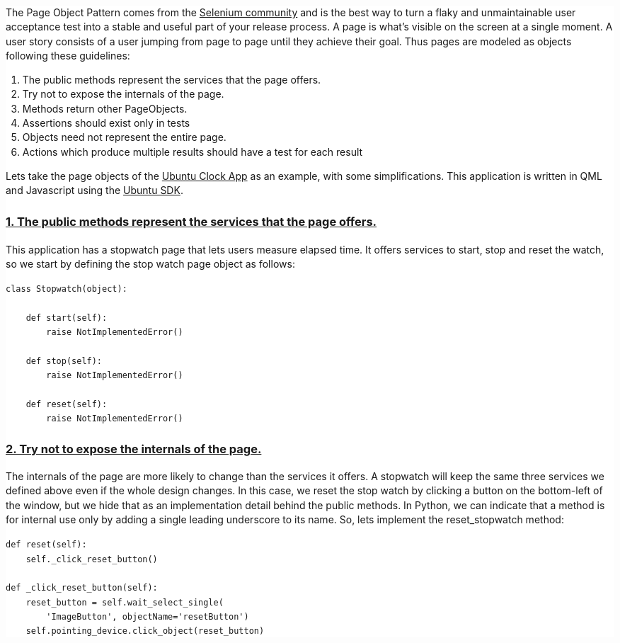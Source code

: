 The Page Object Pattern comes from the <a href="https://code.google.com/p/selenium/wiki/PageObjects" class="reference external">Selenium community</a> and is the best way to turn a flaky and unmaintainable user acceptance test into a stable and useful part of your release process. A page is what’s visible on the screen at a single moment. A user story consists of a user jumping from page to page until they achieve their goal. Thus pages are modeled as objects following these guidelines:

1.  The public methods represent the services that the page offers.
2.  Try not to expose the internals of the page.
3.  Methods return other PageObjects.
4.  Assertions should exist only in tests
5.  Objects need not represent the entire page.
6.  Actions which produce multiple results should have a test for each result

Lets take the page objects of the <a href="http://bazaar.launchpad.net/~ubuntu-clock-dev/ubuntu-clock-app/trunk/view/399/tests/autopilot/ubuntu_clock_app/emulators.py" class="reference external">Ubuntu Clock App</a> as an example, with some simplifications. This application is written in QML and Javascript using the <a href="http://developer.ubuntu.com/apps/sdk/" class="reference external">Ubuntu SDK</a>.

### <a href="index.html#id3" class="toc-backref">1. The public methods represent the services that the page offers.</a><a href="index.html#the-public-methods-represent-the-services-that-the-page-offers" class="headerlink" title="Permalink to this headline"></a>

This application has a stopwatch page that lets users measure elapsed time. It offers services to start, stop and reset the watch, so we start by defining the stop watch page object as follows:

    class Stopwatch(object):

        def start(self):
            raise NotImplementedError()

        def stop(self):
            raise NotImplementedError()

        def reset(self):
            raise NotImplementedError()

### <a href="index.html#id4" class="toc-backref">2. Try not to expose the internals of the page.</a><a href="index.html#try-not-to-expose-the-internals-of-the-page" class="headerlink" title="Permalink to this headline"></a>

The internals of the page are more likely to change than the services it offers. A stopwatch will keep the same three services we defined above even if the whole design changes. In this case, we reset the stop watch by clicking a button on the bottom-left of the window, but we hide that as an implementation detail behind the public methods. In Python, we can indicate that a method is for internal use only by adding a single leading underscore to its name. So, lets implement the reset\_stopwatch method:

    def reset(self):
        self._click_reset_button()

    def _click_reset_button(self):
        reset_button = self.wait_select_single(
            'ImageButton', objectName='resetButton')
        self.pointing_device.click_object(reset_button)
